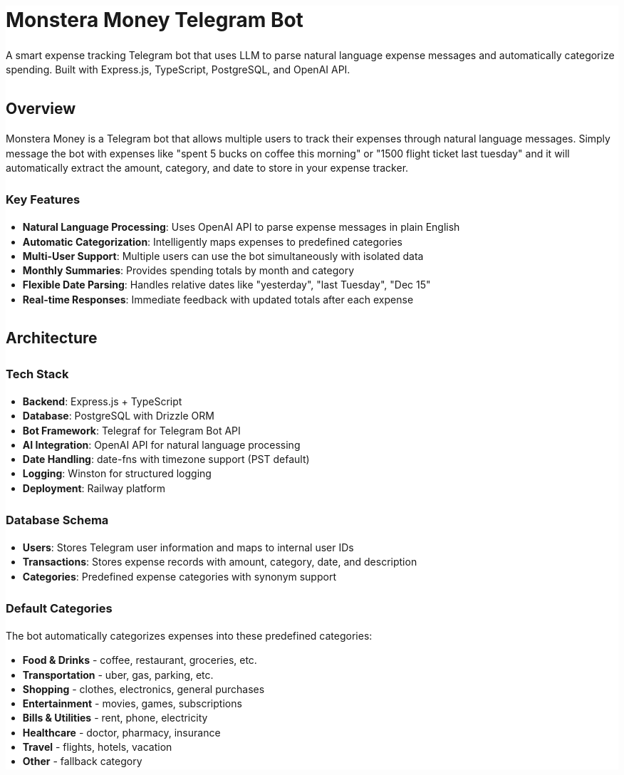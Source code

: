 # Monstera Money Telegram Bot

A smart expense tracking Telegram bot that uses LLM to parse natural language expense messages and automatically categorize spending. Built with Express.js, TypeScript, PostgreSQL, and OpenAI API.

## Overview

Monstera Money is a Telegram bot that allows multiple users to track their expenses through natural language messages. Simply message the bot with expenses like "spent 5 bucks on coffee this morning" or "1500 flight ticket last tuesday" and it will automatically extract the amount, category, and date to store in your expense tracker.

### Key Features

- **Natural Language Processing**: Uses OpenAI API to parse expense messages in plain English
- **Automatic Categorization**: Intelligently maps expenses to predefined categories
- **Multi-User Support**: Multiple users can use the bot simultaneously with isolated data
- **Monthly Summaries**: Provides spending totals by month and category
- **Flexible Date Parsing**: Handles relative dates like "yesterday", "last Tuesday", "Dec 15"
- **Real-time Responses**: Immediate feedback with updated totals after each expense

## Architecture

### Tech Stack

- **Backend**: Express.js + TypeScript
- **Database**: PostgreSQL with Drizzle ORM
- **Bot Framework**: Telegraf for Telegram Bot API
- **AI Integration**: OpenAI API for natural language processing
- **Date Handling**: date-fns with timezone support (PST default)
- **Logging**: Winston for structured logging
- **Deployment**: Railway platform

### Database Schema

- **Users**: Stores Telegram user information and maps to internal user IDs
- **Transactions**: Stores expense records with amount, category, date, and description
- **Categories**: Predefined expense categories with synonym support

### Default Categories

The bot automatically categorizes expenses into these predefined categories:

- **Food & Drinks** - coffee, restaurant, groceries, etc.
- **Transportation** - uber, gas, parking, etc.
- **Shopping** - clothes, electronics, general purchases
- **Entertainment** - movies, games, subscriptions
- **Bills & Utilities** - rent, phone, electricity
- **Healthcare** - doctor, pharmacy, insurance
- **Travel** - flights, hotels, vacation
- **Other** - fallback category
